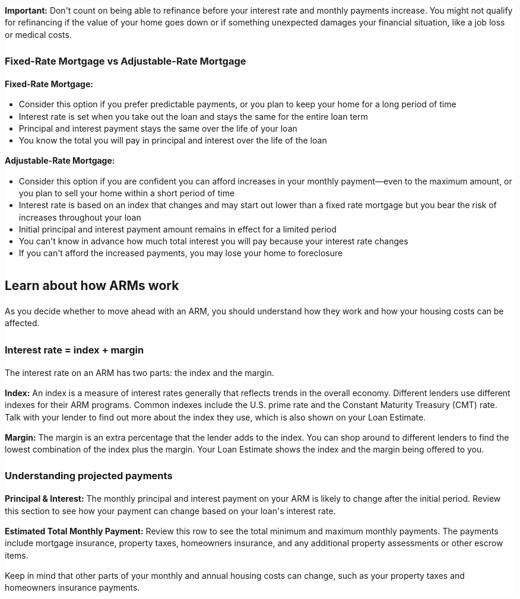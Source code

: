 **Important:** Don't count on being able to refinance before your interest rate and monthly payments increase. You might not qualify for refinancing if the value of your home goes down or if something unexpected damages your financial situation, like a job loss or medical costs.

### Fixed-Rate Mortgage vs Adjustable-Rate Mortgage

**Fixed-Rate Mortgage:**

- Consider this option if you prefer predictable payments, or you plan to keep your home for a long period of time
- Interest rate is set when you take out the loan and stays the same for the entire loan term
- Principal and interest payment stays the same over the life of your loan
- You know the total you will pay in principal and interest over the life of the loan

**Adjustable-Rate Mortgage:**

- Consider this option if you are confident you can afford increases in your monthly payment—even to the maximum amount, or you plan to sell your home within a short period of time
- Interest rate is based on an index that changes and may start out lower than a fixed rate mortgage but you bear the risk of increases throughout your loan
- Initial principal and interest payment amount remains in effect for a limited period
- You can't know in advance how much total interest you will pay because your interest rate changes
- If you can't afford the increased payments, you may lose your home to foreclosure

## Learn about how ARMs work

As you decide whether to move ahead with an ARM, you should understand how they work and how your housing costs can be affected.

### Interest rate = index + margin

The interest rate on an ARM has two parts: the index and the margin.

**Index:** An index is a measure of interest rates generally that reflects trends in the overall economy. Different lenders use different indexes for their ARM programs. Common indexes include the U.S. prime rate and the Constant Maturity Treasury (CMT) rate. Talk with your lender to find out more about the index they use, which is also shown on your Loan Estimate.

**Margin:** The margin is an extra percentage that the lender adds to the index. You can shop around to different lenders to find the lowest combination of the index plus the margin. Your Loan Estimate shows the index and the margin being offered to you.

### Understanding projected payments

**Principal & Interest:** The monthly principal and interest payment on your ARM is likely to change after the initial period. Review this section to see how your payment can change based on your loan's interest rate.

**Estimated Total Monthly Payment:** Review this row to see the total minimum and maximum monthly payments. The payments include mortgage insurance, property taxes, homeowners insurance, and any additional property assessments or other escrow items.

Keep in mind that other parts of your monthly and annual housing costs can change, such as your property taxes and homeowners insurance payments.
